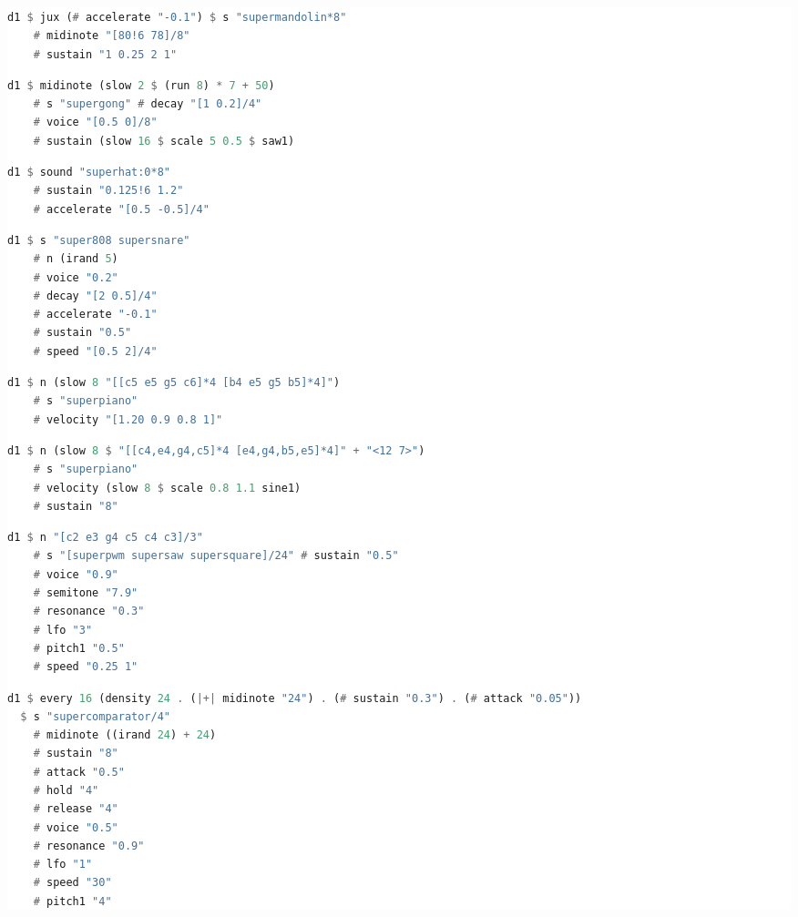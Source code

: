 ```haskell
d1 $ jux (# accelerate "-0.1") $ s "supermandolin*8" 
    # midinote "[80!6 78]/8"
    # sustain "1 0.25 2 1"
```

```haskell
d1 $ midinote (slow 2 $ (run 8) * 7 + 50) 
    # s "supergong" # decay "[1 0.2]/4"
    # voice "[0.5 0]/8" 
    # sustain (slow 16 $ scale 5 0.5 $ saw1)
```

```haskell
d1 $ sound "superhat:0*8" 
    # sustain "0.125!6 1.2" 
    # accelerate "[0.5 -0.5]/4"
```

```haskell
d1 $ s "super808 supersnare" 
    # n (irand 5)
    # voice "0.2" 
    # decay "[2 0.5]/4" 
    # accelerate "-0.1" 
    # sustain "0.5" 
    # speed "[0.5 2]/4"
```

```haskell
d1 $ n (slow 8 "[[c5 e5 g5 c6]*4 [b4 e5 g5 b5]*4]") 
    # s "superpiano"
    # velocity "[1.20 0.9 0.8 1]"
```

```haskell
d1 $ n (slow 8 $ "[[c4,e4,g4,c5]*4 [e4,g4,b5,e5]*4]" + "<12 7>") 
    # s "superpiano"
    # velocity (slow 8 $ scale 0.8 1.1 sine1) 
    # sustain "8"
```

```haskell
d1 $ n "[c2 e3 g4 c5 c4 c3]/3" 
    # s "[superpwm supersaw supersquare]/24" # sustain "0.5"
    # voice "0.9" 
    # semitone "7.9" 
    # resonance "0.3" 
    # lfo "3" 
    # pitch1 "0.5" 
    # speed "0.25 1"
```

```haskell
d1 $ every 16 (density 24 . (|+| midinote "24") . (# sustain "0.3") . (# attack "0.05"))
  $ s "supercomparator/4" 
    # midinote ((irand 24) + 24)
    # sustain "8" 
    # attack "0.5" 
    # hold "4" 
    # release "4"
    # voice "0.5" 
    # resonance "0.9" 
    # lfo "1" 
    # speed "30" 
    # pitch1 "4"
```
